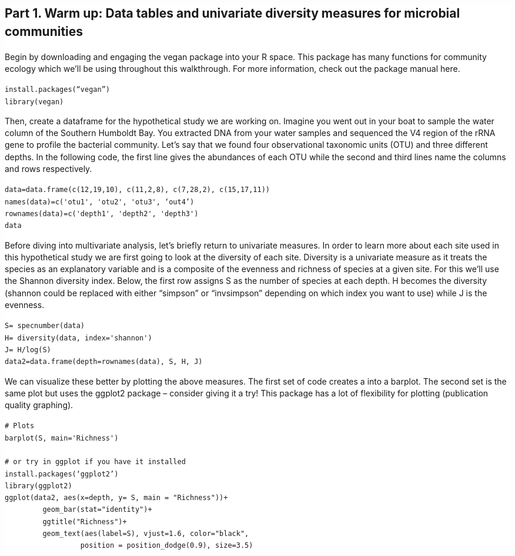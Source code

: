 ## Part 1. Warm up: Data tables and univariate diversity measures for microbial communities
Begin by downloading and engaging the vegan package into your R space. This package has many functions for community ecology which we’ll be using throughout this walkthrough. For more information, check out the package manual here. 

```
install.packages(“vegan”)
library(vegan)
``` 

Then, create a dataframe for the hypothetical study we are working on. Imagine you went out in your boat to sample the water column of the Southern Humboldt Bay. You extracted DNA from your water samples and sequenced the V4 region of the rRNA gene to profile the bacterial community. Let’s say that we found four observational taxonomic units (OTU) and three different depths. In the following code, the first line gives the abundances of each OTU while the second and third lines name the columns and rows respectively. 

```
data=data.frame(c(12,19,10), c(11,2,8), c(7,28,2), c(15,17,11))
names(data)=c('otu1', 'otu2', 'otu3', ‘out4’)
rownames(data)=c('depth1', 'depth2', 'depth3')
data
```

Before diving into multivariate analysis, let’s briefly return to univariate measures. In order to learn more about each site used in this hypothetical study we are first going to look at the diversity of each site. Diversity is a univariate measure as it treats the species as an explanatory variable and is a composite of the evenness and richness of species at a given site. For this we’ll use the Shannon diversity index. Below, the first row assigns S as the number of species at each depth. H becomes the diversity (shannon could be replaced with either “simpson” or “invsimpson” depending on which index you want to use) while J is the evenness. 

```
S= specnumber(data)
H= diversity(data, index='shannon')	   
J= H/log(S) 
data2=data.frame(depth=rownames(data), S, H, J)
```

We can visualize these better by plotting the above measures. The first set of code creates a into a barplot. The second set is the same plot but uses the ggplot2 package – consider giving it a try! This package has a lot of flexibility for plotting (publication quality graphing). 

```
# Plots
barplot(S, main='Richness')

# or try in ggplot if you have it installed
install.packages(‘ggplot2’)
library(ggplot2)
ggplot(data2, aes(x=depth, y= S, main = "Richness"))+
         geom_bar(stat="identity")+
         ggtitle("Richness")+
         geom_text(aes(label=S), vjust=1.6, color="black",
                  position = position_dodge(0.9), size=3.5)
```
